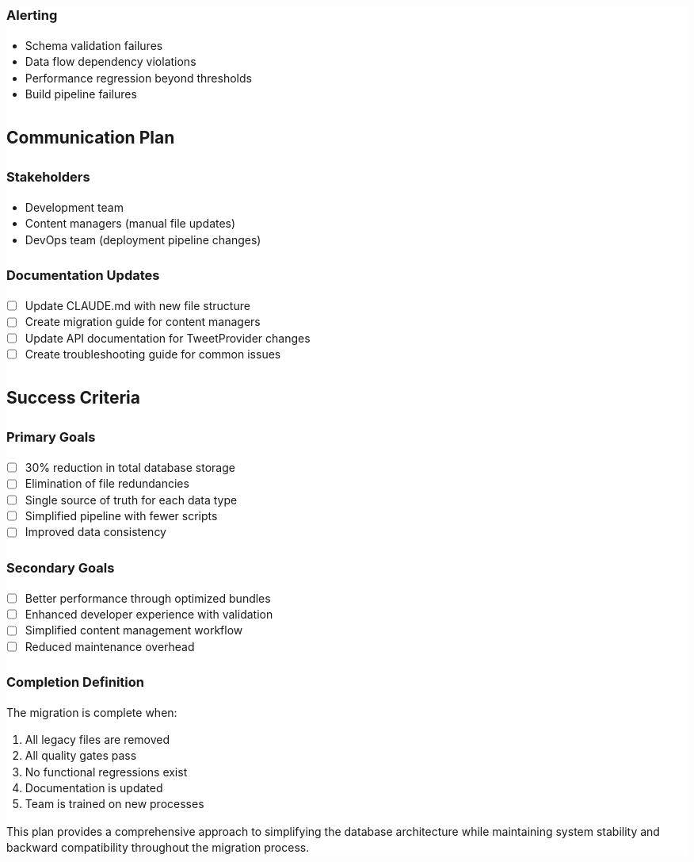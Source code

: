 ### Alerting
- Schema validation failures
- Data flow dependency violations
- Performance regression beyond thresholds
- Build pipeline failures

## Communication Plan

### Stakeholders
- Development team
- Content managers (manual file updates)
- DevOps team (deployment pipeline changes)

### Documentation Updates
- [ ] Update CLAUDE.md with new file structure
- [ ] Create migration guide for content managers
- [ ] Update API documentation for TweetProvider changes
- [ ] Create troubleshooting guide for common issues

## Success Criteria

### Primary Goals
- [ ] 30% reduction in total database storage
- [ ] Elimination of file redundancies
- [ ] Single source of truth for each data type
- [ ] Simplified pipeline with fewer scripts
- [ ] Improved data consistency

### Secondary Goals
- [ ] Better performance through optimized bundles
- [ ] Enhanced developer experience with validation
- [ ] Simplified content management workflow
- [ ] Reduced maintenance overhead

### Completion Definition
The migration is complete when:
1. All legacy files are removed
2. All quality gates pass
3. No functional regressions exist
4. Documentation is updated
5. Team is trained on new processes

This plan provides a comprehensive approach to simplifying the database architecture while maintaining system stability and backward compatibility throughout the migration process.